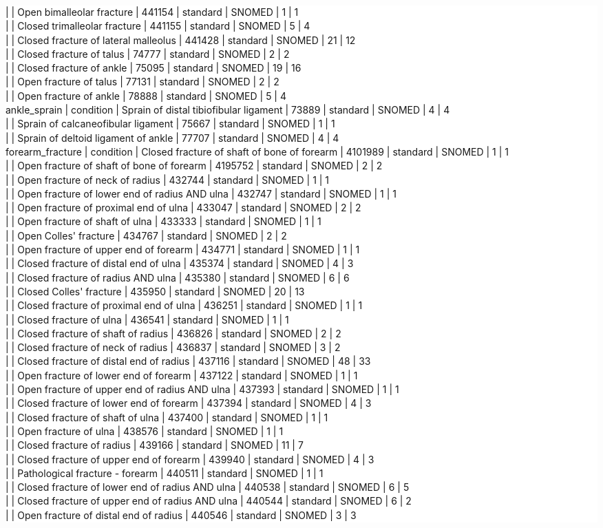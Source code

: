 |  | Open bimalleolar fracture | 441154 | standard | SNOMED | 1 | 1  
|  | Closed trimalleolar fracture | 441155 | standard | SNOMED | 5 | 4  
|  | Closed fracture of lateral malleolus | 441428 | standard | SNOMED | 21 | 12  
|  | Closed fracture of talus | 74777 | standard | SNOMED | 2 | 2  
|  | Closed fracture of ankle | 75095 | standard | SNOMED | 19 | 16  
|  | Open fracture of talus | 77131 | standard | SNOMED | 2 | 2  
|  | Open fracture of ankle | 78888 | standard | SNOMED | 5 | 4  
ankle_sprain | condition | Sprain of distal tibiofibular ligament | 73889 | standard | SNOMED | 4 | 4  
|  | Sprain of calcaneofibular ligament | 75667 | standard | SNOMED | 1 | 1  
|  | Sprain of deltoid ligament of ankle | 77707 | standard | SNOMED | 4 | 4  
forearm_fracture | condition | Closed fracture of shaft of bone of forearm | 4101989 | standard | SNOMED | 1 | 1  
|  | Open fracture of shaft of bone of forearm | 4195752 | standard | SNOMED | 2 | 2  
|  | Open fracture of neck of radius | 432744 | standard | SNOMED | 1 | 1  
|  | Open fracture of lower end of radius AND ulna | 432747 | standard | SNOMED | 1 | 1  
|  | Open fracture of proximal end of ulna | 433047 | standard | SNOMED | 2 | 2  
|  | Open fracture of shaft of ulna | 433333 | standard | SNOMED | 1 | 1  
|  | Open Colles' fracture | 434767 | standard | SNOMED | 2 | 2  
|  | Open fracture of upper end of forearm | 434771 | standard | SNOMED | 1 | 1  
|  | Closed fracture of distal end of ulna | 435374 | standard | SNOMED | 4 | 3  
|  | Closed fracture of radius AND ulna | 435380 | standard | SNOMED | 6 | 6  
|  | Closed Colles' fracture | 435950 | standard | SNOMED | 20 | 13  
|  | Closed fracture of proximal end of ulna | 436251 | standard | SNOMED | 1 | 1  
|  | Closed fracture of ulna | 436541 | standard | SNOMED | 1 | 1  
|  | Closed fracture of shaft of radius | 436826 | standard | SNOMED | 2 | 2  
|  | Closed fracture of neck of radius | 436837 | standard | SNOMED | 3 | 2  
|  | Closed fracture of distal end of radius | 437116 | standard | SNOMED | 48 | 33  
|  | Open fracture of lower end of forearm | 437122 | standard | SNOMED | 1 | 1  
|  | Open fracture of upper end of radius AND ulna | 437393 | standard | SNOMED | 1 | 1  
|  | Closed fracture of lower end of forearm | 437394 | standard | SNOMED | 4 | 3  
|  | Closed fracture of shaft of ulna | 437400 | standard | SNOMED | 1 | 1  
|  | Open fracture of ulna | 438576 | standard | SNOMED | 1 | 1  
|  | Closed fracture of radius | 439166 | standard | SNOMED | 11 | 7  
|  | Closed fracture of upper end of forearm | 439940 | standard | SNOMED | 4 | 3  
|  | Pathological fracture - forearm | 440511 | standard | SNOMED | 1 | 1  
|  | Closed fracture of lower end of radius AND ulna | 440538 | standard | SNOMED | 6 | 5  
|  | Closed fracture of upper end of radius AND ulna | 440544 | standard | SNOMED | 6 | 2  
|  | Open fracture of distal end of radius | 440546 | standard | SNOMED | 3 | 3  